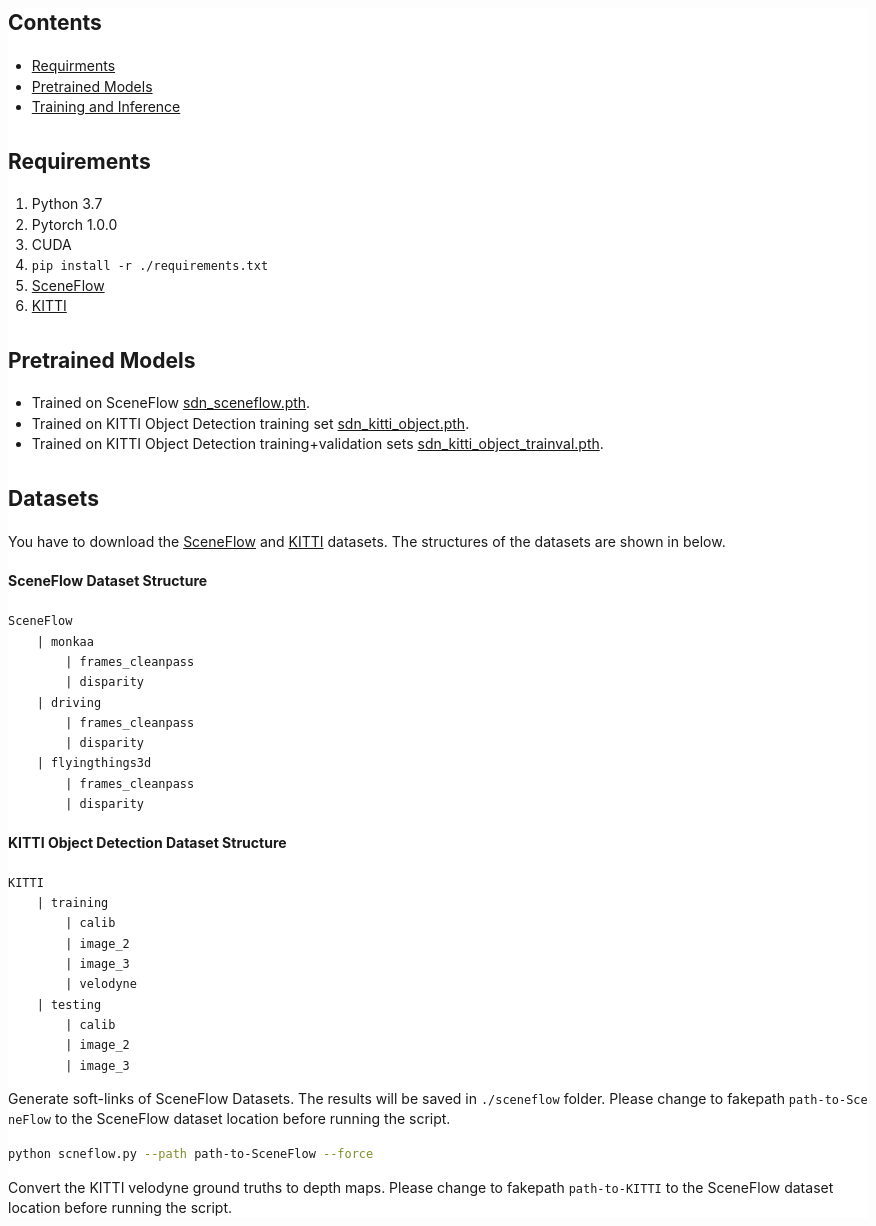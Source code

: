 ## Contents

- [Requirments](#requirements)
- [Pretrained Models](#pretrained-models)
- [Training and Inference](#training-and-inference)



## Requirements
1. Python 3.7
2. Pytorch 1.0.0
3. CUDA
4. `pip install -r ./requirements.txt`
5. [SceneFlow](https://lmb.informatik.uni-freiburg.de/resources/datasets/SceneFlowDatasets.en.html)
5. [KITTI](http://www.cvlibs.net/datasets/kitti/eval_object.php?obj_benchmark=3d)

## Pretrained Models
* Trained on SceneFlow [sdn_sceneflow.pth](https://drive.google.com/file/d/1KtENGGDA8raKe5rl-eaLDAKgMneZk-KC/view?usp=sharing).
* Trained on KITTI Object Detection training set [sdn_kitti_object.pth](https://drive.google.com/file/d/1texWU57M7gCih5EBWX99nLeM33F1Y8y3/view?usp=sharing).
* Trained on KITTI Object Detection training+validation sets [sdn_kitti_object_trainval.pth](https://drive.google.com/file/d/10Kbc-lOC6L0hGxFQoGL3BAl6jRPAyN3x/view?usp=sharing).

## Datasets
You have to download the [SceneFlow](https://lmb.informatik.uni-freiburg.de/resources/datasets/SceneFlowDatasets.en.html) and [KITTI](http://www.cvlibs.net/datasets/kitti/eval_object.php?obj_benchmark=3d) datasets. The structures of the datasets are shown in below. 
#### SceneFlow Dataset Structure
```
SceneFlow
    | monkaa
        | frames_cleanpass
        | disparity
    | driving
        | frames_cleanpass
        | disparity
    | flyingthings3d
        | frames_cleanpass 
        | disparity
```
#### KITTI Object Detection Dataset Structure
```
KITTI
    | training
        | calib
        | image_2
        | image_3
        | velodyne
    | testing
        | calib
        | image_2
        | image_3
```
Generate soft-links of SceneFlow Datasets. The results will be saved in `./sceneflow` folder. Please change to fakepath `path-to-SceneFlow` to the SceneFlow dataset location before running the script.
```bash
python scneflow.py --path path-to-SceneFlow --force
```
Convert the KITTI velodyne ground truths to depth maps. Please change to fakepath `path-to-KITTI` to the SceneFlow dataset location before running the script.
